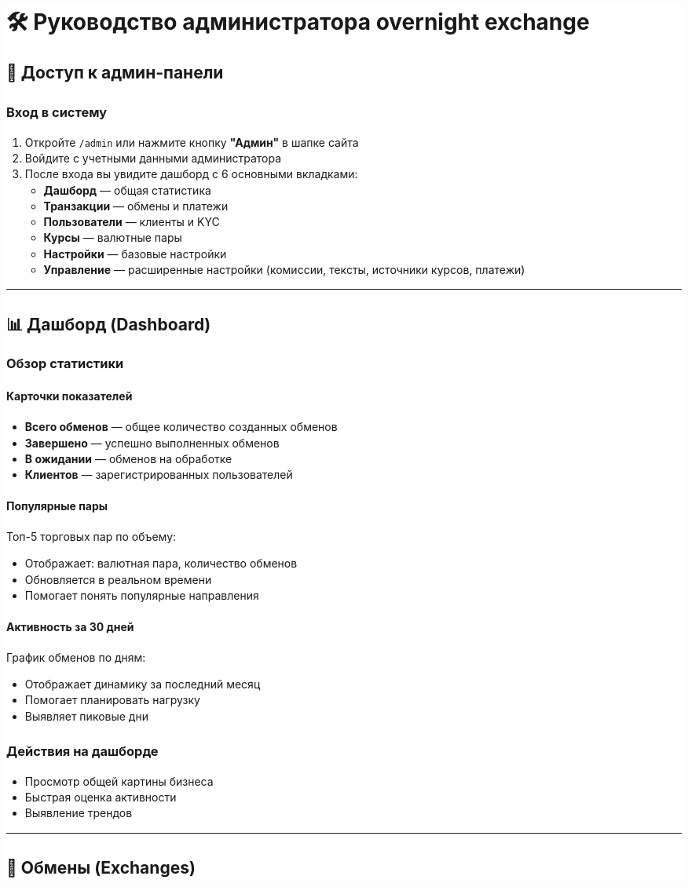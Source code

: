 # 🛠️ Руководство администратора overnight exchange

## 🔐 Доступ к админ-панели

### Вход в систему
1. Откройте `/admin` или нажмите кнопку **"Админ"** в шапке сайта
2. Войдите с учетными данными администратора
3. После входа вы увидите дашборд с 6 основными вкладками:
   - **Дашборд** — общая статистика
   - **Транзакции** — обмены и платежи
   - **Пользователи** — клиенты и KYC
   - **Курсы** — валютные пары
   - **Настройки** — базовые настройки
   - **Управление** — расширенные настройки (комиссии, тексты, источники курсов, платежи)

---

## 📊 Дашборд (Dashboard)

### Обзор статистики

#### Карточки показателей
- **Всего обменов** — общее количество созданных обменов
- **Завершено** — успешно выполненных обменов
- **В ожидании** — обменов на обработке
- **Клиентов** — зарегистрированных пользователей

#### Популярные пары
Топ-5 торговых пар по объему:
- Отображает: валютная пара, количество обменов
- Обновляется в реальном времени
- Помогает понять популярные направления

#### Активность за 30 дней
График обменов по дням:
- Отображает динамику за последний месяц
- Помогает планировать нагрузку
- Выявляет пиковые дни

### Действия на дашборде
- Просмотр общей картины бизнеса
- Быстрая оценка активности
- Выявление трендов

---

## 💱 Обмены (Exchanges)
